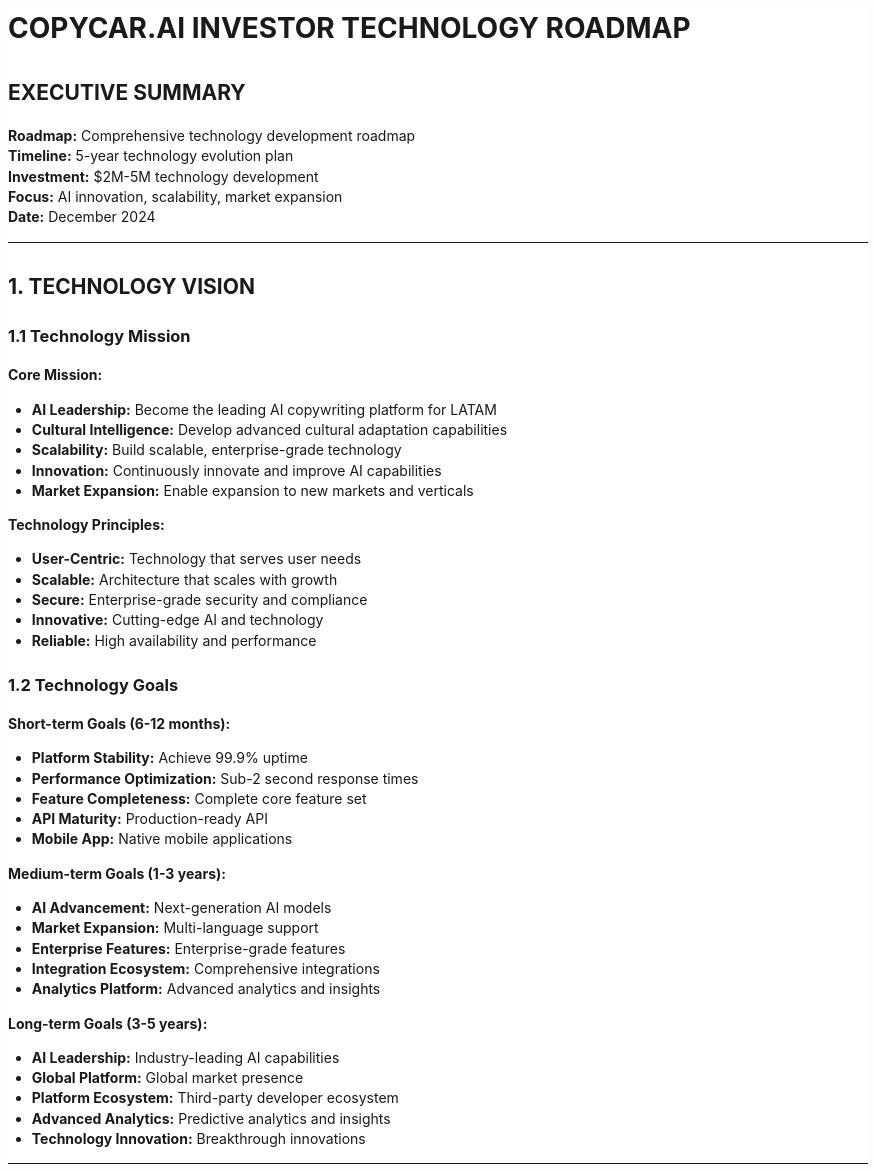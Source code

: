 # COPYCAR.AI INVESTOR TECHNOLOGY ROADMAP

## EXECUTIVE SUMMARY
**Roadmap:** Comprehensive technology development roadmap  
**Timeline:** 5-year technology evolution plan  
**Investment:** $2M-5M technology development  
**Focus:** AI innovation, scalability, market expansion  
**Date:** December 2024

---

## 1. TECHNOLOGY VISION

### 1.1 Technology Mission
**Core Mission:**
- **AI Leadership:** Become the leading AI copywriting platform for LATAM
- **Cultural Intelligence:** Develop advanced cultural adaptation capabilities
- **Scalability:** Build scalable, enterprise-grade technology
- **Innovation:** Continuously innovate and improve AI capabilities
- **Market Expansion:** Enable expansion to new markets and verticals

**Technology Principles:**
- **User-Centric:** Technology that serves user needs
- **Scalable:** Architecture that scales with growth
- **Secure:** Enterprise-grade security and compliance
- **Innovative:** Cutting-edge AI and technology
- **Reliable:** High availability and performance

### 1.2 Technology Goals
**Short-term Goals (6-12 months):**
- **Platform Stability:** Achieve 99.9% uptime
- **Performance Optimization:** Sub-2 second response times
- **Feature Completeness:** Complete core feature set
- **API Maturity:** Production-ready API
- **Mobile App:** Native mobile applications

**Medium-term Goals (1-3 years):**
- **AI Advancement:** Next-generation AI models
- **Market Expansion:** Multi-language support
- **Enterprise Features:** Enterprise-grade features
- **Integration Ecosystem:** Comprehensive integrations
- **Analytics Platform:** Advanced analytics and insights

**Long-term Goals (3-5 years):**
- **AI Leadership:** Industry-leading AI capabilities
- **Global Platform:** Global market presence
- **Platform Ecosystem:** Third-party developer ecosystem
- **Advanced Analytics:** Predictive analytics and insights
- **Technology Innovation:** Breakthrough innovations

---